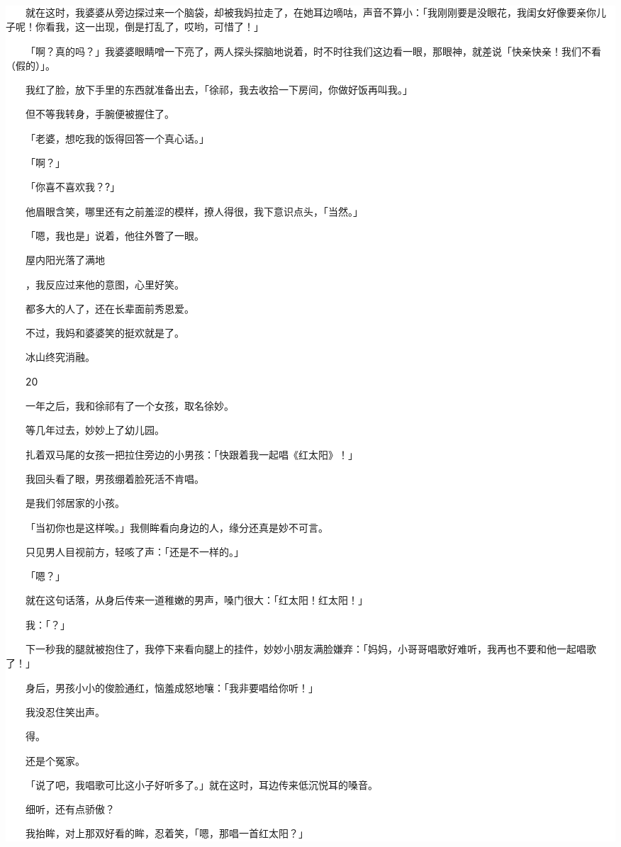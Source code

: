 &emsp;&emsp;就在这时，我婆婆从旁边探过来一个脑袋，却被我妈拉走了，在她耳边嘀咕，声音不算小：「我刚刚要是没眼花，我闺女好像要亲你儿子呢！你看我，这一出现，倒是打乱了，哎哟，可惜了！」  
  
&emsp;&emsp;「啊？真的吗？」我婆婆眼睛噌一下亮了，两人探头探脑地说着，时不时往我们这边看一眼，那眼神，就差说「快亲快亲！我们不看（假的）」。  
  
&emsp;&emsp;我红了脸，放下手里的东西就准备出去，「徐祁，我去收拾一下房间，你做好饭再叫我。」  
  
&emsp;&emsp;但不等我转身，手腕便被握住了。  
  
&emsp;&emsp;「老婆，想吃我的饭得回答一个真心话。」  
  
&emsp;&emsp;「啊？」  
  
&emsp;&emsp;「你喜不喜欢我？?」  
  
&emsp;&emsp;他眉眼含笑，哪里还有之前羞涩的模样，撩人得很，我下意识点头，「当然。」  
  
&emsp;&emsp;「嗯，我也是」说着，他往外瞥了一眼。  
  
&emsp;&emsp;屋内阳光落了满地  
  
&emsp;&emsp;，我反应过来他的意图，心里好笑。  
  
&emsp;&emsp;都多大的人了，还在长辈面前秀恩爱。  
  
&emsp;&emsp;不过，我妈和婆婆笑的挺欢就是了。  
  
&emsp;&emsp;冰山终究消融。  
  
&emsp;&emsp;20  
  
&emsp;&emsp;一年之后，我和徐祁有了一个女孩，取名徐妙。  
  
&emsp;&emsp;等几年过去，妙妙上了幼儿园。  
  
&emsp;&emsp;扎着双马尾的女孩一把拉住旁边的小男孩：「快跟着我一起唱《红太阳》！」  
  
&emsp;&emsp;我回头看了眼，男孩绷着脸死活不肯唱。  
  
&emsp;&emsp;是我们邻居家的小孩。  
  
&emsp;&emsp;「当初你也是这样唉。」我侧眸看向身边的人，缘分还真是妙不可言。  
  
&emsp;&emsp;只见男人目视前方，轻咳了声：「还是不一样的。」  
  
&emsp;&emsp;「嗯？」  
  
&emsp;&emsp;就在这句话落，从身后传来一道稚嫩的男声，嗓门很大：「红太阳！红太阳！」  
  
&emsp;&emsp;我：「？」  
  
&emsp;&emsp;下一秒我的腿就被抱住了，我停下来看向腿上的挂件，妙妙小朋友满脸嫌弃：「妈妈，小哥哥唱歌好难听，我再也不要和他一起唱歌了！」  
  
&emsp;&emsp;身后，男孩小小的俊脸通红，恼羞成怒地嚷：「我非要唱给你听！」  
  
&emsp;&emsp;我没忍住笑出声。  
  
&emsp;&emsp;得。  
  
&emsp;&emsp;还是个冤家。  
  
&emsp;&emsp;「说了吧，我唱歌可比这小子好听多了。」就在这时，耳边传来低沉悦耳的嗓音。  
  
&emsp;&emsp;细听，还有点骄傲？  
  
&emsp;&emsp;我抬眸，对上那双好看的眸，忍着笑，「嗯，那唱一首红太阳？」  
  